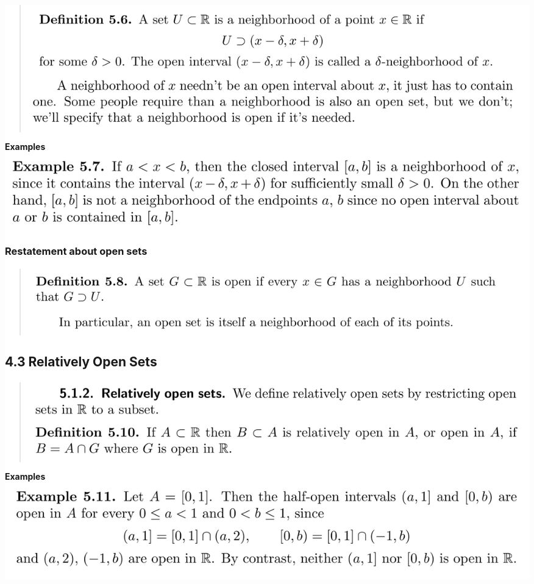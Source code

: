 > ![image.png](L5_L6__Properties_of_Real_Numbers__Sequence_and_Limits__Basic_Topology.assets/20230302_1510046292.png)![image.png](L5_L6__Properties_of_Real_Numbers__Sequence_and_Limits__Basic_Topology.assets/20230302_1510045464.png)

**Examples**![image.png](L5_L6__Properties_of_Real_Numbers__Sequence_and_Limits__Basic_Topology.assets/20230302_1510045224.png)


### Restatement about open sets
> ![image.png](L5_L6__Properties_of_Real_Numbers__Sequence_and_Limits__Basic_Topology.assets/20230302_1510046036.png)



## 4.3 Relatively Open Sets
> ![image.png](L5_L6__Properties_of_Real_Numbers__Sequence_and_Limits__Basic_Topology.assets/20230302_1510058699.png)

**Examples**![image.png](L5_L6__Properties_of_Real_Numbers__Sequence_and_Limits__Basic_Topology.assets/20230302_1510056368.png)
